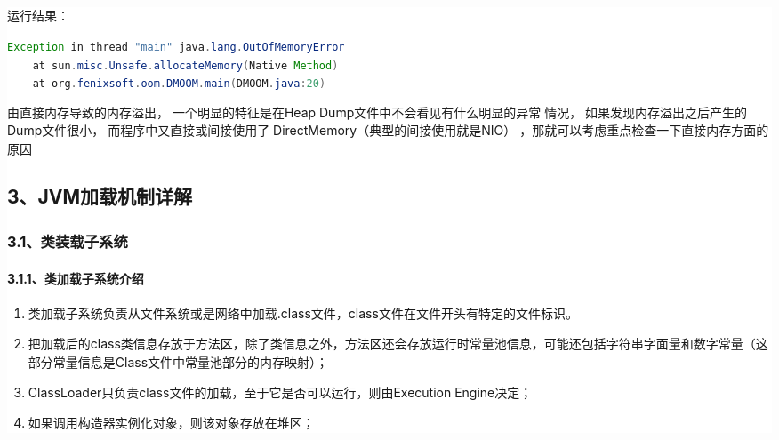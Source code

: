 运行结果：

```java
Exception in thread "main" java.lang.OutOfMemoryError 
    at sun.misc.Unsafe.allocateMemory(Native Method) 
    at org.fenixsoft.oom.DMOOM.main(DMOOM.java:20)
```

由直接内存导致的内存溢出， 一个明显的特征是在Heap Dump文件中不会看见有什么明显的异常 情况， 如果发现内存溢出之后产生的Dump文件很小， 而程序中又直接或间接使用了 DirectMemory（典型的间接使用就是NIO） ，那就可以考虑重点检查一下直接内存方面的原因

## 3、JVM加载机制详解

### 3.1、类装载子系统

#### 3.1.1、类加载子系统介绍

1. 类加载子系统负责从文件系统或是网络中加载.class文件，class文件在文件开头有特定的文件标识。 

2. 把加载后的class类信息存放于方法区，除了类信息之外，方法区还会存放运行时常量池信息，可能还包括字符串字面量和数字常量（这部分常量信息是Class文件中常量池部分的内存映射）； 

3. ClassLoader只负责class文件的加载，至于它是否可以运行，则由Execution Engine决定； 

4. 如果调用构造器实例化对象，则该对象存放在堆区；
